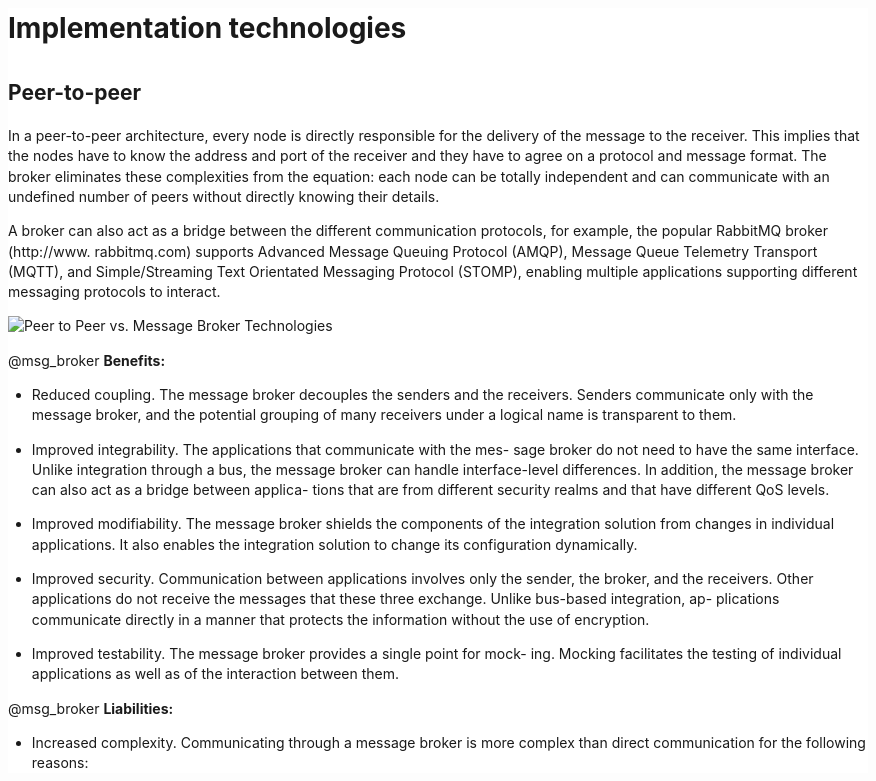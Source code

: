 Implementation technologies
===========================

Peer-to-peer
------------

In a peer-to-peer architecture, every node is directly responsible for
the delivery of the message to the receiver. This implies that the nodes
have to know the address and port of the receiver and they have to agree
on a protocol and message format. The broker eliminates these
complexities from the equation: each node can be totally independent and
can communicate with an undefined number of peers without directly
knowing their details.

A broker can also act as a bridge between the different communication
protocols, for example, the popular RabbitMQ broker (http://www.
rabbitmq.com) supports Advanced Message Queuing Protocol (AMQP), Message
Queue Telemetry Transport (MQTT), and Simple/Streaming Text Orientated
Messaging Protocol (STOMP), enabling multiple applications supporting
different messaging protocols to interact.

![Peer to Peer vs. Message Broker Technologies](p2p_msg)

@msg_broker **Benefits:**

-   Reduced coupling. The message broker decouples the senders and
    the receivers. Senders communicate only with the message broker, and
    the potential grouping of many receivers under a logical name is
    transparent to them.

-   Improved integrability. The applications that communicate with the
    mes- sage broker do not need to have the same interface. Unlike
    integration through a bus, the message broker can handle
    interface-level differences. In addition, the message broker can
    also act as a bridge between applica- tions that are from different
    security realms and that have different QoS levels.

-   Improved modifiability. The message broker shields the components of
    the integration solution from changes in individual applications. It
    also enables the integration solution to change its
    configuration dynamically.

-   Improved security. Communication between applications involves only
    the sender, the broker, and the receivers. Other applications do not
    receive the messages that these three exchange. Unlike bus-based
    integration, ap- plications communicate directly in a manner that
    protects the information without the use of encryption.

-   Improved testability. The message broker provides a single point for
    mock- ing. Mocking facilitates the testing of individual
    applications as well as of the interaction between them.

@msg_broker **Liabilities:**

-   Increased complexity. Communicating through a message broker is more
    complex than direct communication for the following reasons:
